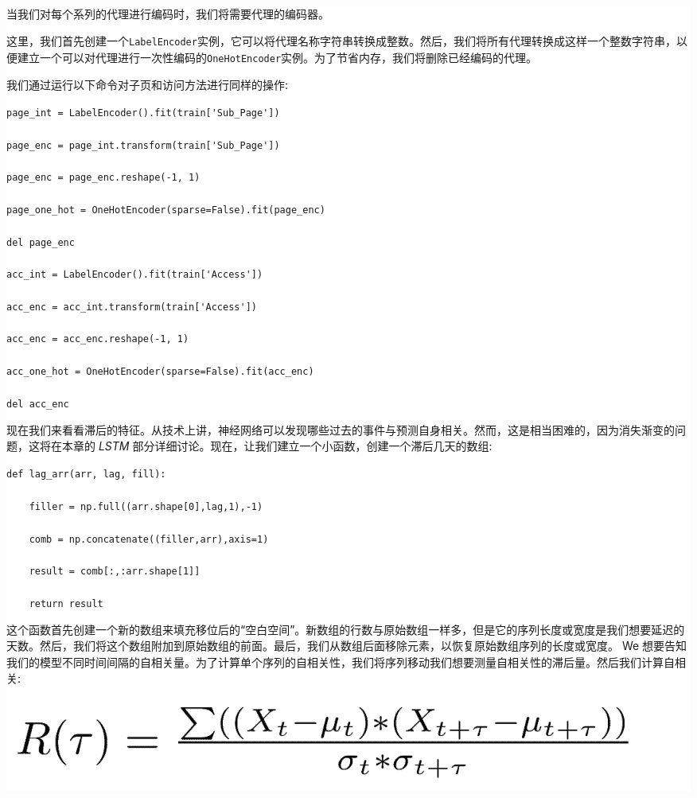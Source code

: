 当我们对每个系列的代理进行编码时，我们将需要代理的编码器。

这里，我们首先创建一个`LabelEncoder`实例，它可以将代理名称字符串转换成整数。然后，我们将所有代理转换成这样一个整数字符串，以便建立一个可以对代理进行一次性编码的`OneHotEncoder`实例。为了节省内存，我们将删除已经编码的代理。

我们通过运行以下命令对子页和访问方法进行同样的操作:

```
page_int = LabelEncoder().fit(train['Sub_Page'])

page_enc = page_int.transform(train['Sub_Page'])

page_enc = page_enc.reshape(-1, 1)

page_one_hot = OneHotEncoder(sparse=False).fit(page_enc)

del page_enc

acc_int = LabelEncoder().fit(train['Access'])

acc_enc = acc_int.transform(train['Access'])

acc_enc = acc_enc.reshape(-1, 1)

acc_one_hot = OneHotEncoder(sparse=False).fit(acc_enc)

del acc_enc
```

现在我们来看看滞后的特征。从技术上讲，神经网络可以发现哪些过去的事件与预测自身相关。然而，这是相当困难的，因为消失渐变的问题，这将在本章的 *LSTM* 部分详细讨论。现在，让我们建立一个小函数，创建一个滞后几天的数组:

```
def lag_arr(arr, lag, fill):

    filler = np.full((arr.shape[0],lag,1),-1)

    comb = np.concatenate((filler,arr),axis=1)

    result = comb[:,:arr.shape[1]]

    return result
```

这个函数首先创建一个新的数组来填充移位后的“空白空间”。新数组的行数与原始数组一样多，但是它的序列长度或宽度是我们想要延迟的天数。然后，我们将这个数组附加到原始数组的前面。最后，我们从数组后面移除元素，以恢复原始数组序列的长度或宽度。 We 想要告知我们的模型不同时间间隔的自相关量。为了计算单个序列的自相关性，我们将序列移动我们想要测量自相关性的滞后量。然后我们计算自相关:

![Weekdays](img/B10354_04_012.jpg)

